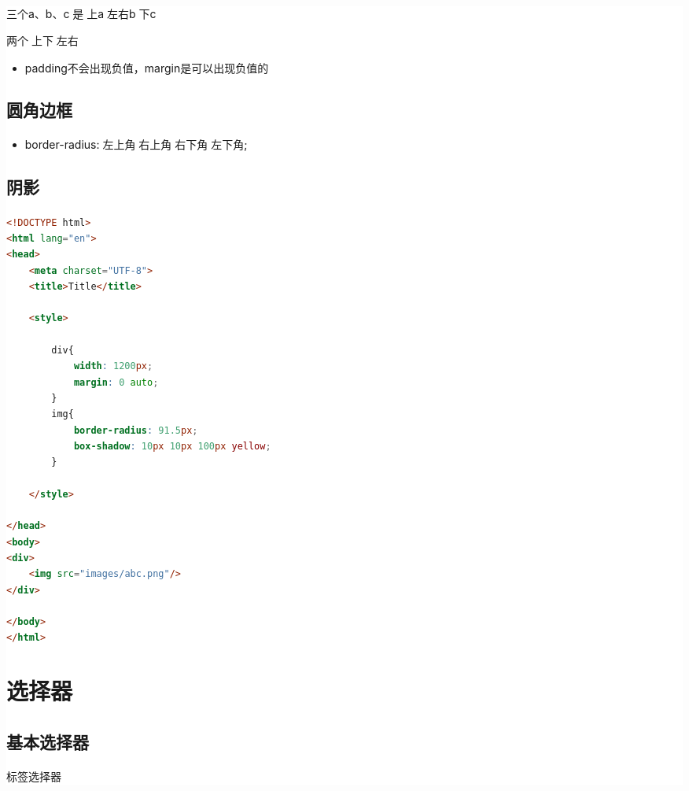    三个a、b、c 是 上a 左右b 下c

   两个 上下 左右

- padding不会出现负值，margin是可以出现负值的

## 圆角边框

- border-radius: 左上角 右上角 右下角 左下角;



## 阴影

```html
<!DOCTYPE html>
<html lang="en">
<head>
    <meta charset="UTF-8">
    <title>Title</title>

    <style>

        div{
            width: 1200px;
            margin: 0 auto;
        }
        img{
            border-radius: 91.5px;
            box-shadow: 10px 10px 100px yellow;
        }

    </style>

</head>
<body>
<div>
    <img src="images/abc.png"/>
</div>

</body>
</html>
```





# 选择器

## 基本选择器

标签选择器
